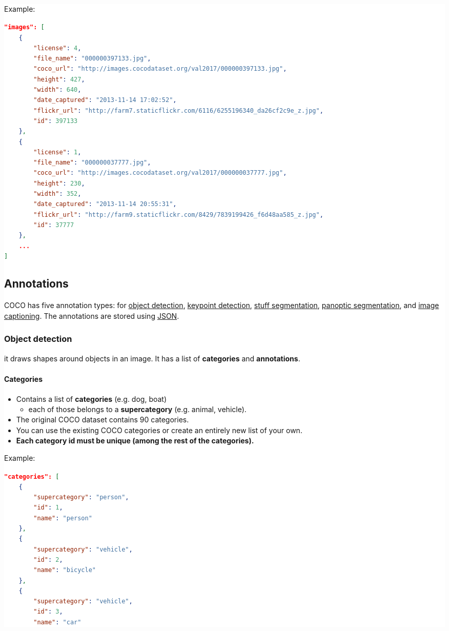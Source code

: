 Example:

```json
"images": [
    {
        "license": 4,
        "file_name": "000000397133.jpg",
        "coco_url": "http://images.cocodataset.org/val2017/000000397133.jpg",
        "height": 427,
        "width": 640,
        "date_captured": "2013-11-14 17:02:52",
        "flickr_url": "http://farm7.staticflickr.com/6116/6255196340_da26cf2c9e_z.jpg",
        "id": 397133
    },
    {
        "license": 1,
        "file_name": "000000037777.jpg",
        "coco_url": "http://images.cocodataset.org/val2017/000000037777.jpg",
        "height": 230,
        "width": 352,
        "date_captured": "2013-11-14 20:55:31",
        "flickr_url": "http://farm9.staticflickr.com/8429/7839199426_f6d48aa585_z.jpg",
        "id": 37777
    },
    ...
]
```

## Annotations

COCO has five annotation types: for [object detection](http://cocodataset.org/#detection-2018), [keypoint detection](http://cocodataset.org/#keypoints-2018), [stuff segmentation](http://cocodataset.org/#stuff-2018), [panoptic segmentation](http://cocodataset.org/#panoptic-2018), and [image captioning](http://cocodataset.org/#captions-2015). The annotations are stored using [JSON](http://json.org/).

### Object detection

it draws shapes around objects in an image. It has a list of **categories** and **annotations**.

#### Categories

- Contains a list of **categories** (e.g. dog, boat) 
  - each of those belongs to a **supercategory** (e.g. animal, vehicle). 
- The original COCO dataset contains 90 categories. 
- You can use the existing COCO categories or create an entirely new list of your own. 
- **Each category id must be unique (among the rest of the categories).**

Example:

```json
"categories": [
    {
        "supercategory": "person",
        "id": 1,
        "name": "person"
    },
    {
        "supercategory": "vehicle",
        "id": 2,
        "name": "bicycle"
    },
    {
        "supercategory": "vehicle",
        "id": 3,
        "name": "car"
```